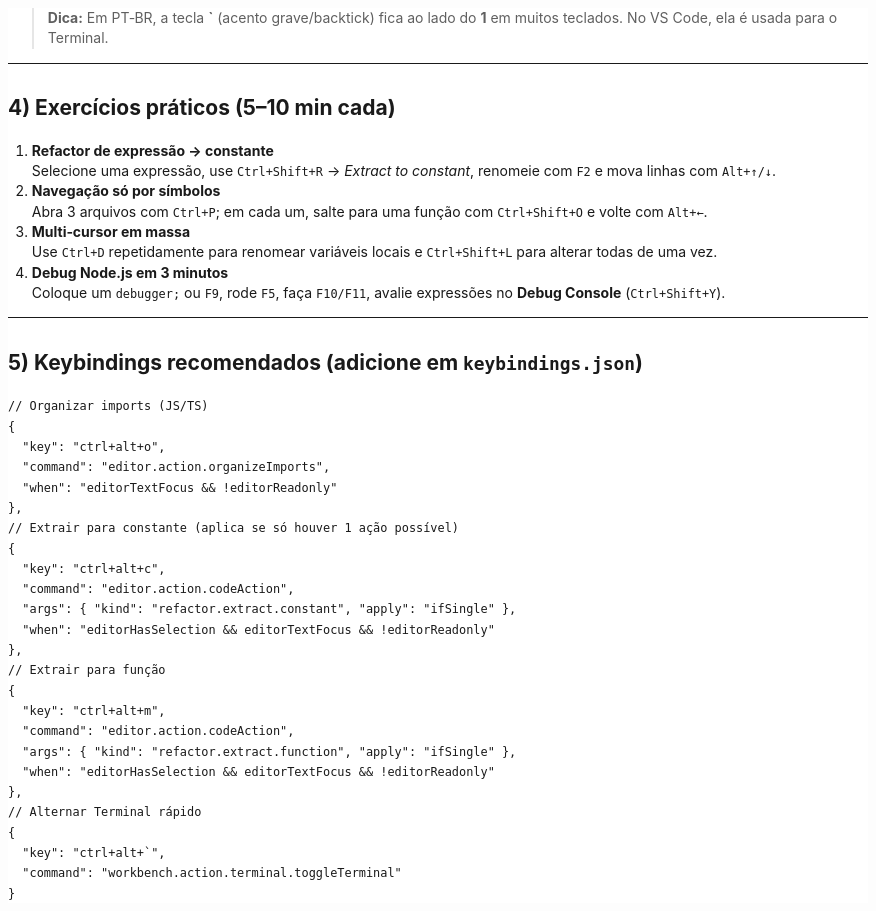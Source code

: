 > **Dica:** Em PT‑BR, a tecla **`** (acento grave/backtick) fica ao lado do **1** em muitos teclados. No VS Code, ela é usada para o Terminal.

---

## 4) Exercícios práticos (5–10 min cada)

1. **Refactor de expressão → constante**  
   Selecione uma expressão, use `Ctrl+Shift+R` → *Extract to constant*, renomeie com `F2` e mova linhas com `Alt+↑/↓`.
2. **Navegação só por símbolos**  
   Abra 3 arquivos com `Ctrl+P`; em cada um, salte para uma função com `Ctrl+Shift+O` e volte com `Alt+←`.
3. **Multi‑cursor em massa**  
   Use `Ctrl+D` repetidamente para renomear variáveis locais e `Ctrl+Shift+L` para alterar todas de uma vez.
4. **Debug Node.js em 3 minutos**  
   Coloque um `debugger;` ou `F9`, rode `F5`, faça `F10/F11`, avalie expressões no **Debug Console** (`Ctrl+Shift+Y`).

---

## 5) Keybindings recomendados (adicione em `keybindings.json`)

```jsonc
// Organizar imports (JS/TS)
{
  "key": "ctrl+alt+o",
  "command": "editor.action.organizeImports",
  "when": "editorTextFocus && !editorReadonly"
},
// Extrair para constante (aplica se só houver 1 ação possível)
{
  "key": "ctrl+alt+c",
  "command": "editor.action.codeAction",
  "args": { "kind": "refactor.extract.constant", "apply": "ifSingle" },
  "when": "editorHasSelection && editorTextFocus && !editorReadonly"
},
// Extrair para função
{
  "key": "ctrl+alt+m",
  "command": "editor.action.codeAction",
  "args": { "kind": "refactor.extract.function", "apply": "ifSingle" },
  "when": "editorHasSelection && editorTextFocus && !editorReadonly"
},
// Alternar Terminal rápido
{
  "key": "ctrl+alt+`",
  "command": "workbench.action.terminal.toggleTerminal"
}
```
